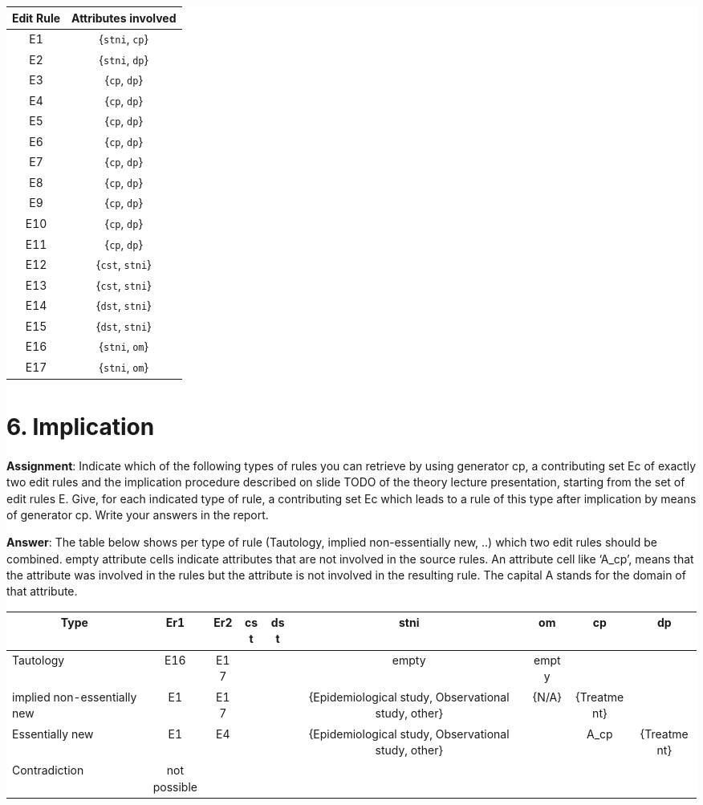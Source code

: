 | Edit Rule | Attributes involved |
|:---------:|:-------------------:|
|    E1     |   {`stni`, `cp`}    |
|    E2     |   {`stni`, `dp`}    |
|    E3     |    {`cp`, `dp`}     |
|    E4     |    {`cp`, `dp`}     |
|    E5     |    {`cp`, `dp`}     |
|    E6     |    {`cp`, `dp`}     |
|    E7     |    {`cp`, `dp`}     |
|    E8     |    {`cp`, `dp`}     |
|    E9     |    {`cp`, `dp`}     |
|    E10    |    {`cp`, `dp`}     |
|    E11    |    {`cp`, `dp`}     |
|    E12    |   {`cst`, `stni`}   |
|    E13    |   {`cst`, `stni`}   |
|    E14    |   {`dst`, `stni`}   |
|    E15    |   {`dst`, `stni`}   |
|    E16    |   {`stni`, `om`}    |
|    E17    |   {`stni`, `om`}    |

# 6. Implication

**Assignment**: Indicate which of the following types of rules you can
retrieve by using generator cp, a contributing set Ec of exactly two
edit rules and the implication procedure described on slide TODO of the
theory lecture presentation, starting from the set of edit rules E.
Give, for each indicated type of rule, a contributing set Ec which leads
to a rule of this type after implication by means of generator cp. Write
your answers in the report.

**Answer**: The table below shows per type of rule (Tautology, implied
non-essentially new, ..) which two edit rules should be combined. empty
attribute cells indicate attributes that are not involved in the source
rules. An attribute cell like ‘A\_cp’, means that the attribute was
involved in the rules but the attribute is not involved in the resulting
rule. The capital A stands for the domain of that attribute.

| Type                        |     Er1      | Er2 | cst | dst |                        stni                         |  om   |     cp      |     dp      |
|-----------------------------|:------------:|:---:|:---:|:---:|:---------------------------------------------------:|:-----:|:-----------:|:-----------:|
| Tautology                   |     E16      | E17 |     |     |                        empty                        | empty |             |             |
| implied non-essentially new |      E1      | E17 |     |     | {Epidemiological study, Observational study, other} | {N/A} | {Treatment} |             |
| Essentially new             |      E1      | E4  |     |     | {Epidemiological study, Observational study, other} |       |    A\_cp    | {Treatment} |
| Contradiction               | not possible |     |     |     |                                                     |       |             |             |
